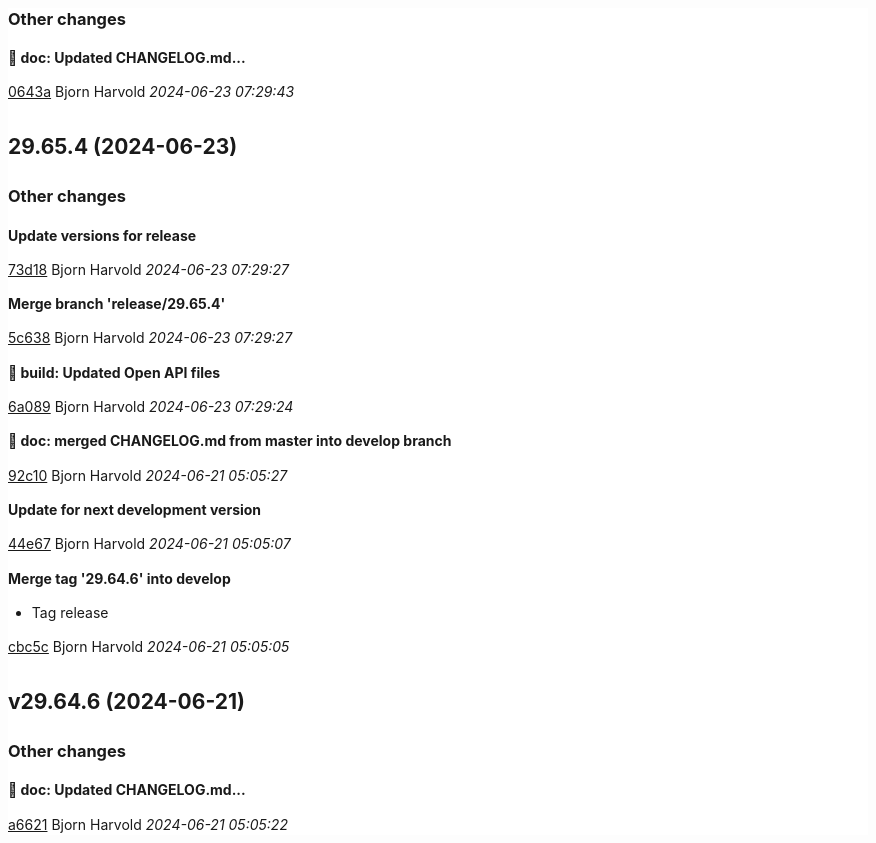 ### Other changes

**:memo: doc: Updated CHANGELOG.md...**


[0643a](https://github.com/wink-travel/trip-pay-sdk-java/commit/0643a24aaefe712) Bjorn Harvold *2024-06-23 07:29:43*


## 29.65.4 (2024-06-23)

### Other changes

**Update versions for release**


[73d18](https://github.com/wink-travel/trip-pay-sdk-java/commit/73d18d914f90b0d) Bjorn Harvold *2024-06-23 07:29:27*

**Merge branch 'release/29.65.4'**


[5c638](https://github.com/wink-travel/trip-pay-sdk-java/commit/5c6384937b1d0ce) Bjorn Harvold *2024-06-23 07:29:27*

**:bookmark: build: Updated Open API files**


[6a089](https://github.com/wink-travel/trip-pay-sdk-java/commit/6a0894a8b364088) Bjorn Harvold *2024-06-23 07:29:24*

**:twisted_rightwards_arrows: doc: merged CHANGELOG.md from master into develop branch**


[92c10](https://github.com/wink-travel/trip-pay-sdk-java/commit/92c104e947d23e4) Bjorn Harvold *2024-06-21 05:05:27*

**Update for next development version**


[44e67](https://github.com/wink-travel/trip-pay-sdk-java/commit/44e6733af591c4d) Bjorn Harvold *2024-06-21 05:05:07*

**Merge tag '29.64.6' into develop**

* Tag release 

[cbc5c](https://github.com/wink-travel/trip-pay-sdk-java/commit/cbc5cd7e30d32a1) Bjorn Harvold *2024-06-21 05:05:05*


## v29.64.6 (2024-06-21)

### Other changes

**:memo: doc: Updated CHANGELOG.md...**


[a6621](https://github.com/wink-travel/trip-pay-sdk-java/commit/a662112009840d2) Bjorn Harvold *2024-06-21 05:05:22*
